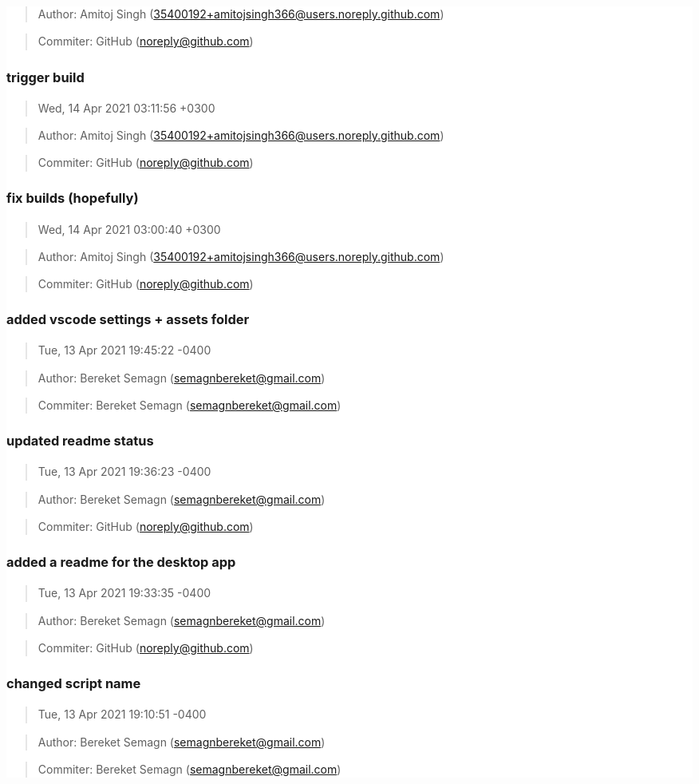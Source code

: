 >Author: Amitoj Singh (35400192+amitojsingh366@users.noreply.github.com)

>Commiter: GitHub (noreply@github.com)




### trigger build
>Wed, 14 Apr 2021 03:11:56 +0300

>Author: Amitoj Singh (35400192+amitojsingh366@users.noreply.github.com)

>Commiter: GitHub (noreply@github.com)




### fix builds (hopefully)
>Wed, 14 Apr 2021 03:00:40 +0300

>Author: Amitoj Singh (35400192+amitojsingh366@users.noreply.github.com)

>Commiter: GitHub (noreply@github.com)




### added vscode settings + assets folder
>Tue, 13 Apr 2021 19:45:22 -0400

>Author: Bereket Semagn (semagnbereket@gmail.com)

>Commiter: Bereket Semagn (semagnbereket@gmail.com)




### updated readme status
>Tue, 13 Apr 2021 19:36:23 -0400

>Author: Bereket Semagn (semagnbereket@gmail.com)

>Commiter: GitHub (noreply@github.com)




### added a readme for the desktop app
>Tue, 13 Apr 2021 19:33:35 -0400

>Author: Bereket Semagn (semagnbereket@gmail.com)

>Commiter: GitHub (noreply@github.com)




### changed script name
>Tue, 13 Apr 2021 19:10:51 -0400

>Author: Bereket Semagn (semagnbereket@gmail.com)

>Commiter: Bereket Semagn (semagnbereket@gmail.com)
